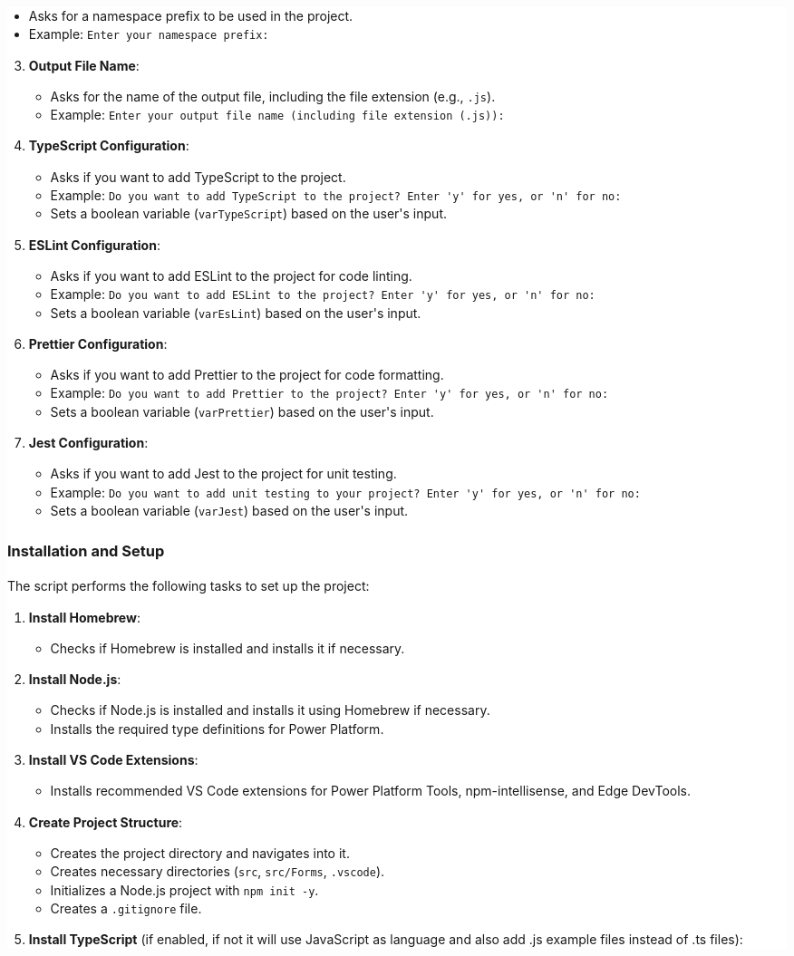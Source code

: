    - Asks for a namespace prefix to be used in the project.
   - Example: `Enter your namespace prefix:`

3. **Output File Name**:

   - Asks for the name of the output file, including the file extension (e.g., `.js`).
   - Example: `Enter your output file name (including file extension (.js)):`

4. **TypeScript Configuration**:

   - Asks if you want to add TypeScript to the project.
   - Example: `Do you want to add TypeScript to the project? Enter 'y' for yes, or 'n' for no:`
   - Sets a boolean variable (`varTypeScript`) based on the user's input.

5. **ESLint Configuration**:

   - Asks if you want to add ESLint to the project for code linting.
   - Example: `Do you want to add ESLint to the project? Enter 'y' for yes, or 'n' for no:`
   - Sets a boolean variable (`varEsLint`) based on the user's input.

6. **Prettier Configuration**:

   - Asks if you want to add Prettier to the project for code formatting.
   - Example: `Do you want to add Prettier to the project? Enter 'y' for yes, or 'n' for no:`
   - Sets a boolean variable (`varPrettier`) based on the user's input.

7. **Jest Configuration**:

   - Asks if you want to add Jest to the project for unit testing.
   - Example: `Do you want to add unit testing to your project? Enter 'y' for yes, or 'n' for no:`
   - Sets a boolean variable (`varJest`) based on the user's input.

### Installation and Setup

The script performs the following tasks to set up the project:

1. **Install Homebrew**:

   - Checks if Homebrew is installed and installs it if necessary.

2. **Install Node.js**:

   - Checks if Node.js is installed and installs it using Homebrew if necessary.
   - Installs the required type definitions for Power Platform.

3. **Install VS Code Extensions**:

   - Installs recommended VS Code extensions for Power Platform Tools, npm-intellisense, and Edge DevTools.

4. **Create Project Structure**:

   - Creates the project directory and navigates into it.
   - Creates necessary directories (`src`, `src/Forms`, `.vscode`).
   - Initializes a Node.js project with `npm init -y`.
   - Creates a `.gitignore` file.

5. **Install TypeScript**
   (if enabled, if not it will use JavaScript as language and also add .js example files instead of .ts files):
